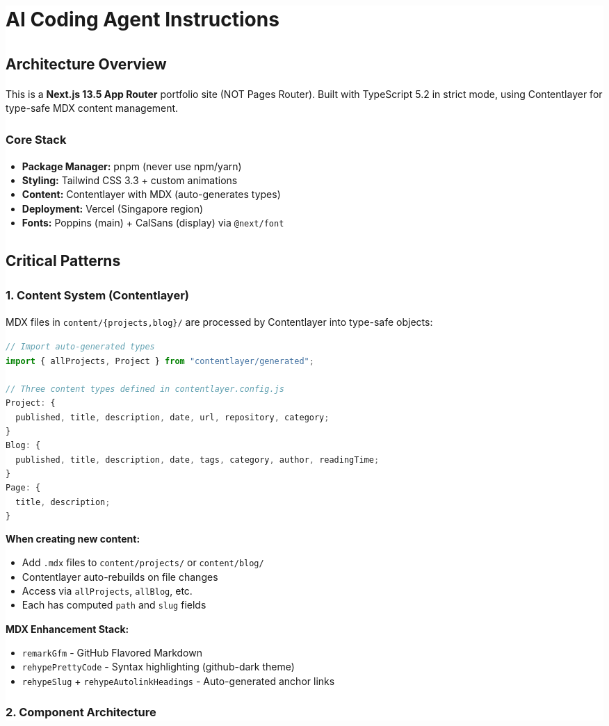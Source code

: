# AI Coding Agent Instructions

## Architecture Overview

This is a **Next.js 13.5 App Router** portfolio site (NOT Pages Router). Built with TypeScript 5.2 in strict mode, using Contentlayer for type-safe MDX content management.

### Core Stack

- **Package Manager:** pnpm (never use npm/yarn)
- **Styling:** Tailwind CSS 3.3 + custom animations
- **Content:** Contentlayer with MDX (auto-generates types)
- **Deployment:** Vercel (Singapore region)
- **Fonts:** Poppins (main) + CalSans (display) via `@next/font`

## Critical Patterns

### 1. Content System (Contentlayer)

MDX files in `content/{projects,blog}/` are processed by Contentlayer into type-safe objects:

```typescript
// Import auto-generated types
import { allProjects, Project } from "contentlayer/generated";

// Three content types defined in contentlayer.config.js
Project: {
  published, title, description, date, url, repository, category;
}
Blog: {
  published, title, description, date, tags, category, author, readingTime;
}
Page: {
  title, description;
}
```

**When creating new content:**

- Add `.mdx` files to `content/projects/` or `content/blog/`
- Contentlayer auto-rebuilds on file changes
- Access via `allProjects`, `allBlog`, etc.
- Each has computed `path` and `slug` fields

**MDX Enhancement Stack:**

- `remarkGfm` - GitHub Flavored Markdown
- `rehypePrettyCode` - Syntax highlighting (github-dark theme)
- `rehypeSlug` + `rehypeAutolinkHeadings` - Auto-generated anchor links

### 2. Component Architecture
